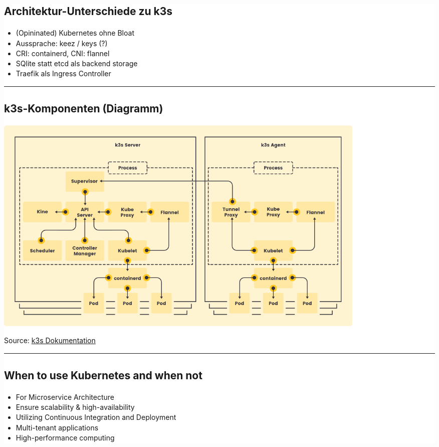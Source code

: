 ## Architektur-Unterschiede zu k3s

- (Opininated) Kubernetes ohne Bloat
- Aussprache: keez / keys (?)
- CRI: containerd, CNI: flannel
- SQlite statt etcd als backend storage
- Traefik als Ingress Controller

----

## k3s-Komponenten (Diagramm)

<div><img src="./images/k3s-architecture-1.png" style="height: 400px;"></div>

Source: [k3s Dokumentation](https://docs.k3s.io/architecture)

----

## When to use Kubernetes and when not

- For Microservice Architecture
- Ensure scalability & high-availability
- Utilizing Continuous Integration and Deployment
- Multi-tenant applications
- High-performance computing
